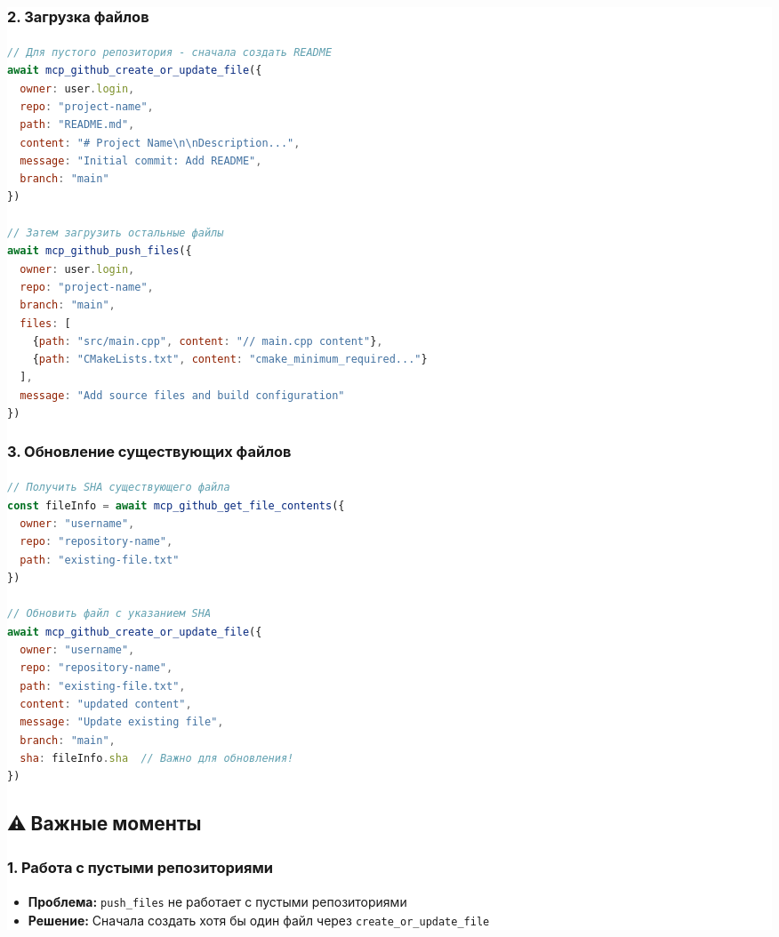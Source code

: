 ### 2. Загрузка файлов
```javascript
// Для пустого репозитория - сначала создать README
await mcp_github_create_or_update_file({
  owner: user.login,
  repo: "project-name",
  path: "README.md",
  content: "# Project Name\n\nDescription...",
  message: "Initial commit: Add README",
  branch: "main"
})

// Затем загрузить остальные файлы
await mcp_github_push_files({
  owner: user.login,
  repo: "project-name",
  branch: "main",
  files: [
    {path: "src/main.cpp", content: "// main.cpp content"},
    {path: "CMakeLists.txt", content: "cmake_minimum_required..."}
  ],
  message: "Add source files and build configuration"
})
```

### 3. Обновление существующих файлов
```javascript
// Получить SHA существующего файла
const fileInfo = await mcp_github_get_file_contents({
  owner: "username",
  repo: "repository-name",
  path: "existing-file.txt"
})

// Обновить файл с указанием SHA
await mcp_github_create_or_update_file({
  owner: "username",
  repo: "repository-name",
  path: "existing-file.txt",
  content: "updated content",
  message: "Update existing file",
  branch: "main",
  sha: fileInfo.sha  // Важно для обновления!
})
```

## ⚠️ Важные моменты

### 1. Работа с пустыми репозиториями
- **Проблема:** `push_files` не работает с пустыми репозиториями
- **Решение:** Сначала создать хотя бы один файл через `create_or_update_file`
